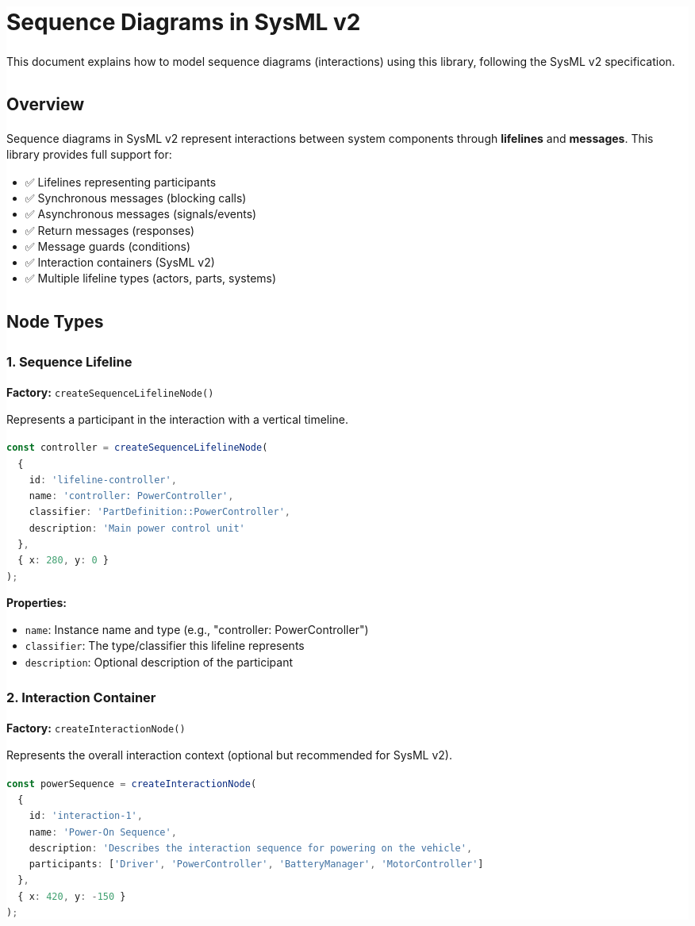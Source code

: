# Sequence Diagrams in SysML v2

This document explains how to model sequence diagrams (interactions) using this library, following the SysML v2 specification.

## Overview

Sequence diagrams in SysML v2 represent interactions between system components through **lifelines** and **messages**. This library provides full support for:

- ✅ Lifelines representing participants
- ✅ Synchronous messages (blocking calls)
- ✅ Asynchronous messages (signals/events)
- ✅ Return messages (responses)
- ✅ Message guards (conditions)
- ✅ Interaction containers (SysML v2)
- ✅ Multiple lifeline types (actors, parts, systems)

## Node Types

### 1. Sequence Lifeline
**Factory:** `createSequenceLifelineNode()`

Represents a participant in the interaction with a vertical timeline.

```typescript
const controller = createSequenceLifelineNode(
  {
    id: 'lifeline-controller',
    name: 'controller: PowerController',
    classifier: 'PartDefinition::PowerController',
    description: 'Main power control unit'
  },
  { x: 280, y: 0 }
);
```

**Properties:**
- `name`: Instance name and type (e.g., "controller: PowerController")
- `classifier`: The type/classifier this lifeline represents
- `description`: Optional description of the participant

### 2. Interaction Container
**Factory:** `createInteractionNode()`

Represents the overall interaction context (optional but recommended for SysML v2).

```typescript
const powerSequence = createInteractionNode(
  {
    id: 'interaction-1',
    name: 'Power-On Sequence',
    description: 'Describes the interaction sequence for powering on the vehicle',
    participants: ['Driver', 'PowerController', 'BatteryManager', 'MotorController']
  },
  { x: 420, y: -150 }
);
```
